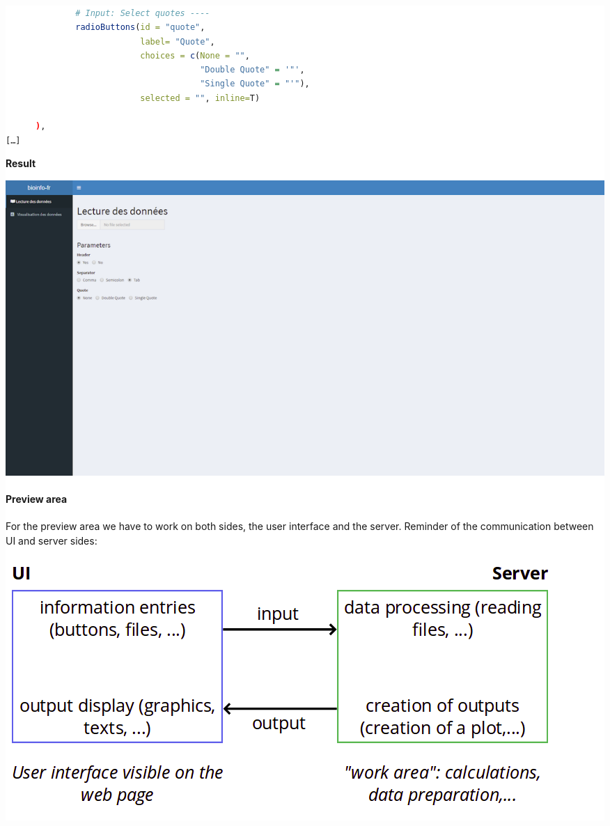```r
              # Input: Select quotes ----
              radioButtons(id = "quote", 
                           label= "Quote",
                           choices = c(None = "",
                                       "Double Quote" = '"',
                                       "Single Quote" = "'"),
                           selected = "", inline=T)
              
      ),
[…]
```

**Result**

![](.gitbook/assets/image%20%28182%29.png)

#### Preview area

For the preview area we have to work on both sides, the user interface and the server. Reminder of the communication between UI and server sides:

![](.gitbook/assets/image%20%2843%29.png)
